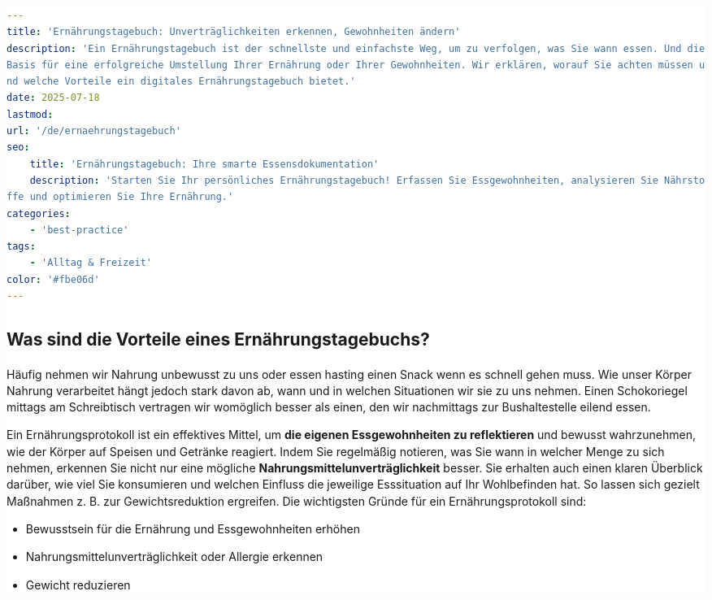 ```yaml
---
title: 'Ernährungstagebuch: Unverträglichkeiten erkennen, Gewohnheiten ändern'
description: 'Ein Ernährungstagebuch ist der schnellste und einfachste Weg, um zu verfolgen, was Sie wann essen. Und die Basis für eine erfolgreiche Umstellung Ihrer Ernährung oder Ihrer Gewohnheiten. Wir erklären, worauf Sie achten müssen und welche Vorteile ein digitales Ernährungstagebuch bietet.'
date: 2025-07-18
lastmod: 
url: '/de/ernaehrungstagebuch'
seo:
    title: 'Ernährungstagebuch: Ihre smarte Essensdokumentation'
    description: 'Starten Sie Ihr persönliches Ernährungstagebuch! Erfassen Sie Essgewohnheiten, analysieren Sie Nährstoffe und optimieren Sie Ihre Ernährung.' 
categories:
    - 'best-practice'
tags:
    - 'Alltag & Freizeit'
color: '#fbe06d'
---
```


## Was sind die Vorteile eines Ernährungstagebuchs?

Häufig nehmen wir Nahrung unbewusst zu uns oder essen hasting einen Snack wenn es schnell gehen muss. Wie unser Körper Nahrung verarbeitet hängt jedoch stark davon ab, wann und in welchen Situationen wir sie zu uns nehmen. Einen Schokoriegel mittags am Schreibtisch vertragen wir womöglich besser als einen, den wir nachmittags zur Bushaltestelle eilend essen.

Ein Ernährungsprotokoll ist ein effektives Mittel, um **die eigenen Essgewohnheiten zu reflektieren** und bewusst wahrzunehmen, wie der Körper auf Speisen und Getränke reagiert. Indem Sie regelmäßig notieren, was Sie wann in welcher Menge zu sich nehmen, erkennen Sie nicht nur eine mögliche **Nahrungsmittelunverträglichkeit** besser. Sie erhalten auch einen klaren Überblick darüber, wie viel Sie konsumieren und welchen Einfluss die jeweilige Esssituation auf Ihr Wohlbefinden hat. So lassen sich gezielt Maßnahmen z. B. zur Gewichtsreduktion ergreifen. Die wichtigsten Gründe für ein Ernährungsprotokoll sind:

* Bewusstsein für die Ernährung und Essgewohnheiten erhöhen

* Nahrungsmittelunverträglichkeit oder Allergie erkennen

* Gewicht reduzieren
